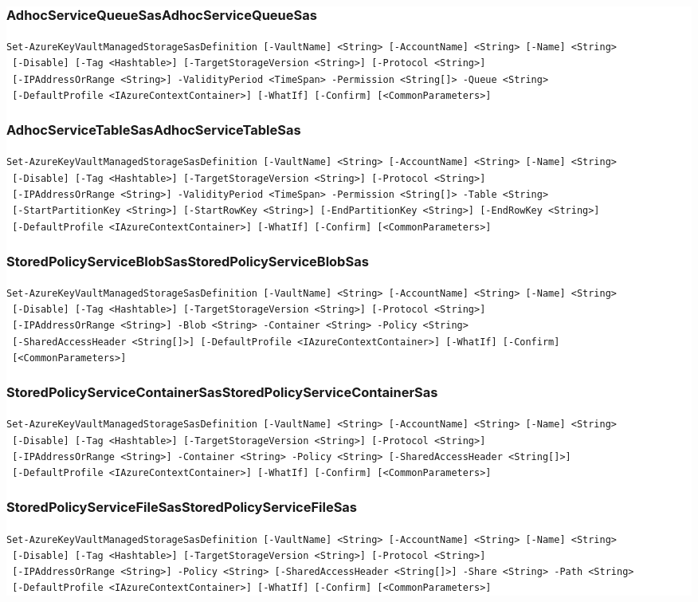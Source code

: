 ### <span data-ttu-id="02b9d-111">AdhocServiceQueueSas</span><span class="sxs-lookup"><span data-stu-id="02b9d-111">AdhocServiceQueueSas</span></span>
```
Set-AzureKeyVaultManagedStorageSasDefinition [-VaultName] <String> [-AccountName] <String> [-Name] <String>
 [-Disable] [-Tag <Hashtable>] [-TargetStorageVersion <String>] [-Protocol <String>]
 [-IPAddressOrRange <String>] -ValidityPeriod <TimeSpan> -Permission <String[]> -Queue <String>
 [-DefaultProfile <IAzureContextContainer>] [-WhatIf] [-Confirm] [<CommonParameters>]
```

### <span data-ttu-id="02b9d-112">AdhocServiceTableSas</span><span class="sxs-lookup"><span data-stu-id="02b9d-112">AdhocServiceTableSas</span></span>
```
Set-AzureKeyVaultManagedStorageSasDefinition [-VaultName] <String> [-AccountName] <String> [-Name] <String>
 [-Disable] [-Tag <Hashtable>] [-TargetStorageVersion <String>] [-Protocol <String>]
 [-IPAddressOrRange <String>] -ValidityPeriod <TimeSpan> -Permission <String[]> -Table <String>
 [-StartPartitionKey <String>] [-StartRowKey <String>] [-EndPartitionKey <String>] [-EndRowKey <String>]
 [-DefaultProfile <IAzureContextContainer>] [-WhatIf] [-Confirm] [<CommonParameters>]
```

### <span data-ttu-id="02b9d-113">StoredPolicyServiceBlobSas</span><span class="sxs-lookup"><span data-stu-id="02b9d-113">StoredPolicyServiceBlobSas</span></span>
```
Set-AzureKeyVaultManagedStorageSasDefinition [-VaultName] <String> [-AccountName] <String> [-Name] <String>
 [-Disable] [-Tag <Hashtable>] [-TargetStorageVersion <String>] [-Protocol <String>]
 [-IPAddressOrRange <String>] -Blob <String> -Container <String> -Policy <String>
 [-SharedAccessHeader <String[]>] [-DefaultProfile <IAzureContextContainer>] [-WhatIf] [-Confirm]
 [<CommonParameters>]
```

### <span data-ttu-id="02b9d-114">StoredPolicyServiceContainerSas</span><span class="sxs-lookup"><span data-stu-id="02b9d-114">StoredPolicyServiceContainerSas</span></span>
```
Set-AzureKeyVaultManagedStorageSasDefinition [-VaultName] <String> [-AccountName] <String> [-Name] <String>
 [-Disable] [-Tag <Hashtable>] [-TargetStorageVersion <String>] [-Protocol <String>]
 [-IPAddressOrRange <String>] -Container <String> -Policy <String> [-SharedAccessHeader <String[]>]
 [-DefaultProfile <IAzureContextContainer>] [-WhatIf] [-Confirm] [<CommonParameters>]
```

### <span data-ttu-id="02b9d-115">StoredPolicyServiceFileSas</span><span class="sxs-lookup"><span data-stu-id="02b9d-115">StoredPolicyServiceFileSas</span></span>
```
Set-AzureKeyVaultManagedStorageSasDefinition [-VaultName] <String> [-AccountName] <String> [-Name] <String>
 [-Disable] [-Tag <Hashtable>] [-TargetStorageVersion <String>] [-Protocol <String>]
 [-IPAddressOrRange <String>] -Policy <String> [-SharedAccessHeader <String[]>] -Share <String> -Path <String>
 [-DefaultProfile <IAzureContextContainer>] [-WhatIf] [-Confirm] [<CommonParameters>]
```
